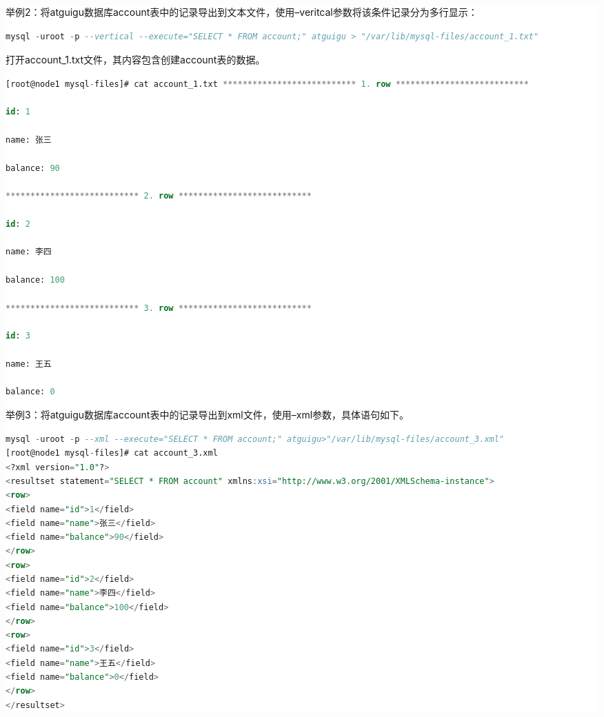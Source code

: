 举例2：将atguigu数据库account表中的记录导出到文本文件，使用–veritcal参数将该条件记录分为多行显示：

```sql
mysql -uroot -p --vertical --execute="SELECT * FROM account;" atguigu > "/var/lib/mysql-files/account_1.txt"
```

打开account\_1.txt文件，其内容包含创建account表的数据。

```sql
[root@node1 mysql-files]# cat account_1.txt *************************** 1. row ***************************

id: 1

name: 张三

balance: 90

*************************** 2. row ***************************

id: 2

name: 李四

balance: 100

*************************** 3. row ***************************

id: 3

name: 王五

balance: 0
```

举例3：将atguigu数据库account表中的记录导出到xml文件，使用–xml参数，具体语句如下。

```sql
mysql -uroot -p --xml --execute="SELECT * FROM account;" atguigu>"/var/lib/mysql-files/account_3.xml"
[root@node1 mysql-files]# cat account_3.xml
<?xml version="1.0"?>
<resultset statement="SELECT * FROM account" xmlns:xsi="http://www.w3.org/2001/XMLSchema-instance">
<row>
<field name="id">1</field>
<field name="name">张三</field>
<field name="balance">90</field>
</row>
<row>
<field name="id">2</field>
<field name="name">李四</field>
<field name="balance">100</field>
</row>
<row>
<field name="id">3</field>
<field name="name">王五</field>
<field name="balance">0</field>
</row>
</resultset>
```
